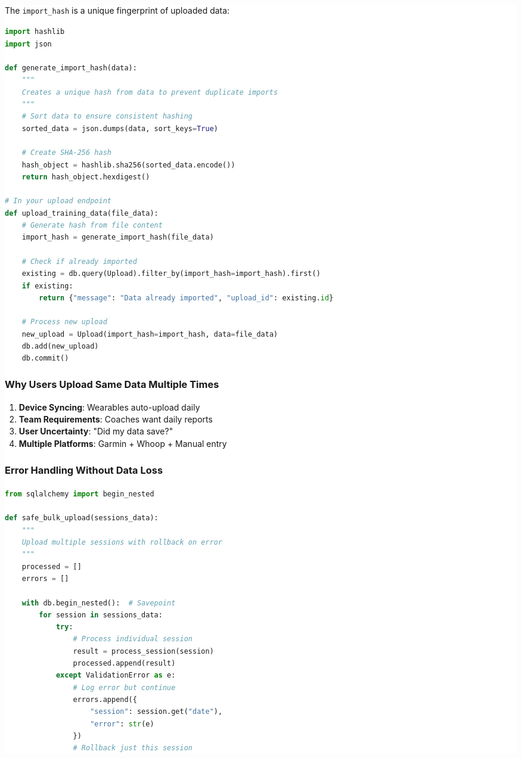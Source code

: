 The `import_hash` is a unique fingerprint of uploaded data:

```python
import hashlib
import json

def generate_import_hash(data):
    """
    Creates a unique hash from data to prevent duplicate imports
    """
    # Sort data to ensure consistent hashing
    sorted_data = json.dumps(data, sort_keys=True)
    
    # Create SHA-256 hash
    hash_object = hashlib.sha256(sorted_data.encode())
    return hash_object.hexdigest()

# In your upload endpoint
def upload_training_data(file_data):
    # Generate hash from file content
    import_hash = generate_import_hash(file_data)
    
    # Check if already imported
    existing = db.query(Upload).filter_by(import_hash=import_hash).first()
    if existing:
        return {"message": "Data already imported", "upload_id": existing.id}
    
    # Process new upload
    new_upload = Upload(import_hash=import_hash, data=file_data)
    db.add(new_upload)
    db.commit()
```

### Why Users Upload Same Data Multiple Times

1. **Device Syncing**: Wearables auto-upload daily
2. **Team Requirements**: Coaches want daily reports
3. **User Uncertainty**: "Did my data save?"
4. **Multiple Platforms**: Garmin + Whoop + Manual entry

### Error Handling Without Data Loss

```python
from sqlalchemy import begin_nested

def safe_bulk_upload(sessions_data):
    """
    Upload multiple sessions with rollback on error
    """
    processed = []
    errors = []
    
    with db.begin_nested():  # Savepoint
        for session in sessions_data:
            try:
                # Process individual session
                result = process_session(session)
                processed.append(result)
            except ValidationError as e:
                # Log error but continue
                errors.append({
                    "session": session.get("date"),
                    "error": str(e)
                })
                # Rollback just this session
```